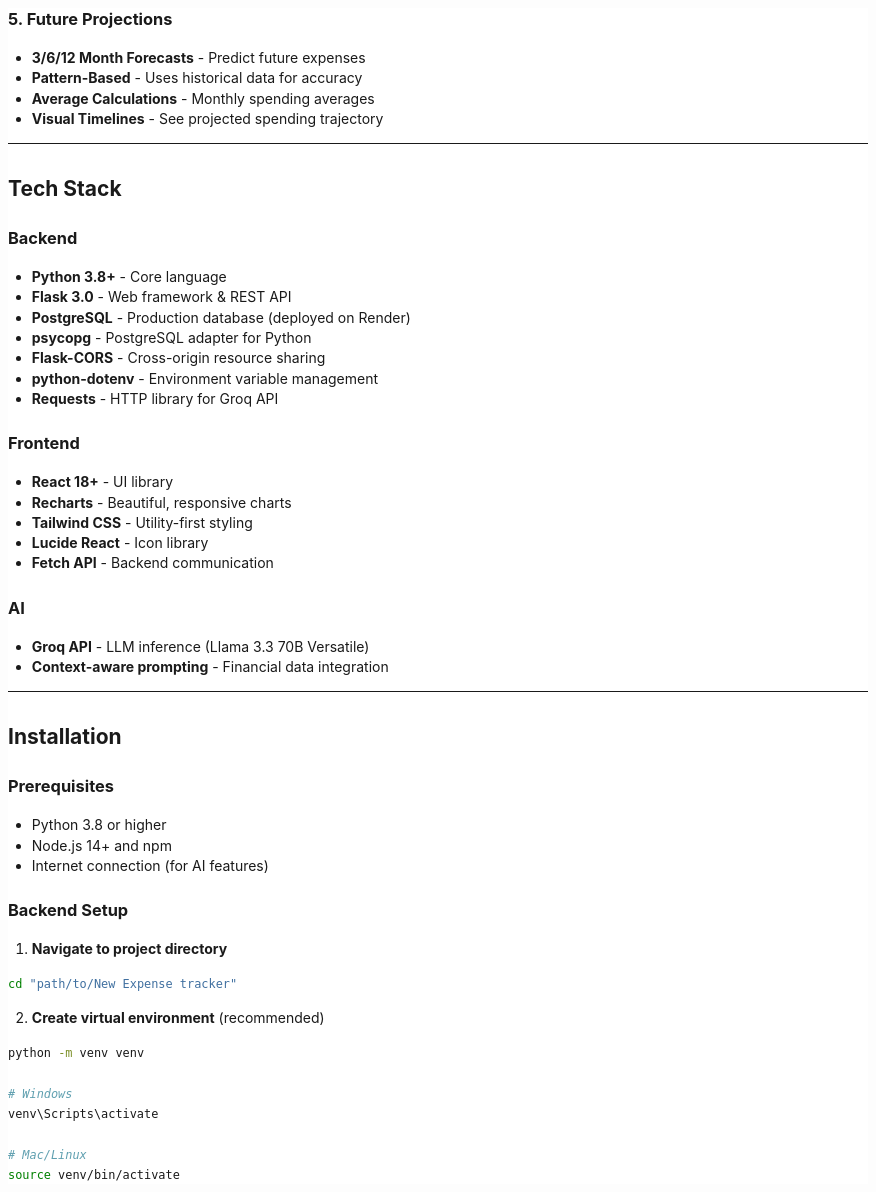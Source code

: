 ### 5. Future Projections
- **3/6/12 Month Forecasts** - Predict future expenses
- **Pattern-Based** - Uses historical data for accuracy
- **Average Calculations** - Monthly spending averages
- **Visual Timelines** - See projected spending trajectory

---

## Tech Stack

### Backend
- **Python 3.8+** - Core language
- **Flask 3.0** - Web framework & REST API
- **PostgreSQL** - Production database (deployed on Render)
- **psycopg** - PostgreSQL adapter for Python
- **Flask-CORS** - Cross-origin resource sharing
- **python-dotenv** - Environment variable management
- **Requests** - HTTP library for Groq API

### Frontend
- **React 18+** - UI library
- **Recharts** - Beautiful, responsive charts
- **Tailwind CSS** - Utility-first styling
- **Lucide React** - Icon library
- **Fetch API** - Backend communication

### AI
- **Groq API** - LLM inference (Llama 3.3 70B Versatile)
- **Context-aware prompting** - Financial data integration

---

## Installation

### Prerequisites
- Python 3.8 or higher
- Node.js 14+ and npm
- Internet connection (for AI features)

### Backend Setup

1. **Navigate to project directory**
```bash
cd "path/to/New Expense tracker"
```

2. **Create virtual environment** (recommended)
```bash
python -m venv venv

# Windows
venv\Scripts\activate

# Mac/Linux
source venv/bin/activate
```
